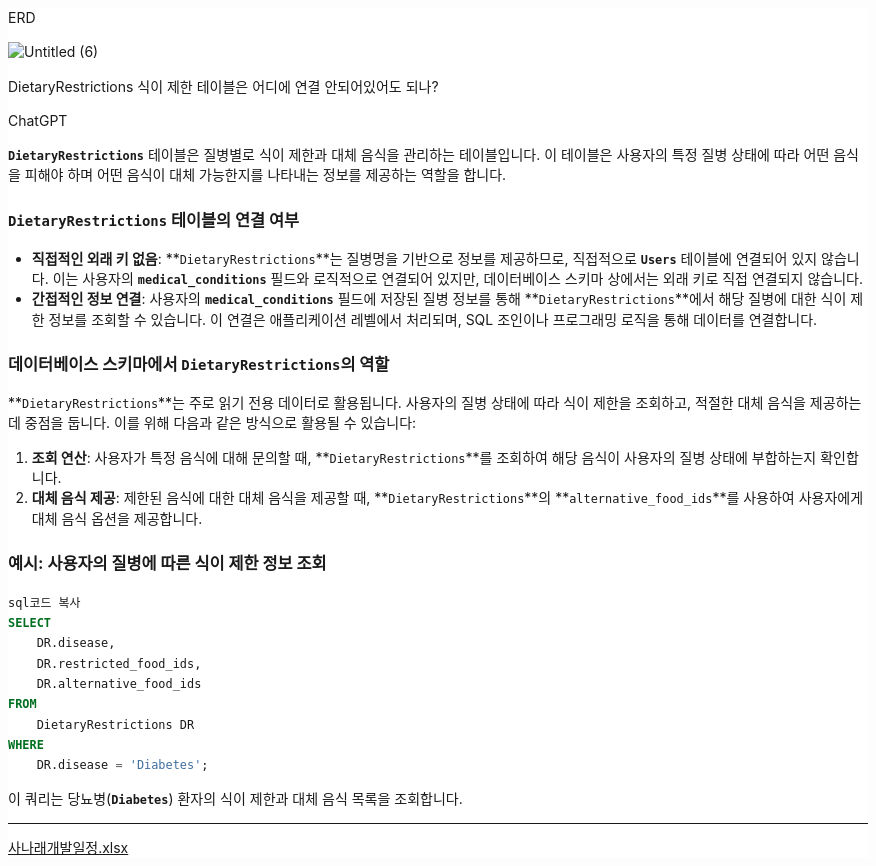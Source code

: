 
ERD

![Untitled (6)](https://github.com/dawoon1229/ICT_project/assets/164113758/12ac75b7-64d0-4b7f-9d9a-d4cc86b8e1bf)

DietaryRestrictions 식이 제한 테이블은 어디에 연결 안되어있어도 되나?

ChatGPT

**`DietaryRestrictions`** 테이블은 질병별로 식이 제한과 대체 음식을 관리하는 테이블입니다. 이 테이블은 사용자의 특정 질병 상태에 따라 어떤 음식을 피해야 하며 어떤 음식이 대체 가능한지를 나타내는 정보를 제공하는 역할을 합니다.

### **`DietaryRestrictions` 테이블의 연결 여부**

- **직접적인 외래 키 없음**: **`DietaryRestrictions`**는 질병명을 기반으로 정보를 제공하므로, 직접적으로 **`Users`** 테이블에 연결되어 있지 않습니다. 이는 사용자의 **`medical_conditions`** 필드와 로직적으로 연결되어 있지만, 데이터베이스 스키마 상에서는 외래 키로 직접 연결되지 않습니다.
- **간접적인 정보 연결**: 사용자의 **`medical_conditions`** 필드에 저장된 질병 정보를 통해 **`DietaryRestrictions`**에서 해당 질병에 대한 식이 제한 정보를 조회할 수 있습니다. 이 연결은 애플리케이션 레벨에서 처리되며, SQL 조인이나 프로그래밍 로직을 통해 데이터를 연결합니다.

### **데이터베이스 스키마에서 `DietaryRestrictions`의 역할**

**`DietaryRestrictions`**는 주로 읽기 전용 데이터로 활용됩니다. 사용자의 질병 상태에 따라 식이 제한을 조회하고, 적절한 대체 음식을 제공하는 데 중점을 둡니다. 이를 위해 다음과 같은 방식으로 활용될 수 있습니다:

1. **조회 연산**: 사용자가 특정 음식에 대해 문의할 때, **`DietaryRestrictions`**를 조회하여 해당 음식이 사용자의 질병 상태에 부합하는지 확인합니다.
2. **대체 음식 제공**: 제한된 음식에 대한 대체 음식을 제공할 때, **`DietaryRestrictions`**의 **`alternative_food_ids`**를 사용하여 사용자에게 대체 음식 옵션을 제공합니다.

### **예시: 사용자의 질병에 따른 식이 제한 정보 조회**

```sql
sql코드 복사
SELECT
    DR.disease,
    DR.restricted_food_ids,
    DR.alternative_food_ids
FROM
    DietaryRestrictions DR
WHERE
    DR.disease = 'Diabetes';

```

이 쿼리는 당뇨병(**`Diabetes`**) 환자의 식이 제한과 대체 음식 목록을 조회합니다.

---

[사나래개발일정.xlsx](https://prod-files-secure.s3.us-west-2.amazonaws.com/12bbde16-30cc-4785-ac54-4513c54de876/bc7d7034-56bf-43b1-840c-b3b280f81072/%EC%82%AC%EB%82%98%EB%9E%98%EA%B0%9C%EB%B0%9C%EC%9D%BC%EC%A0%95.xlsx)
